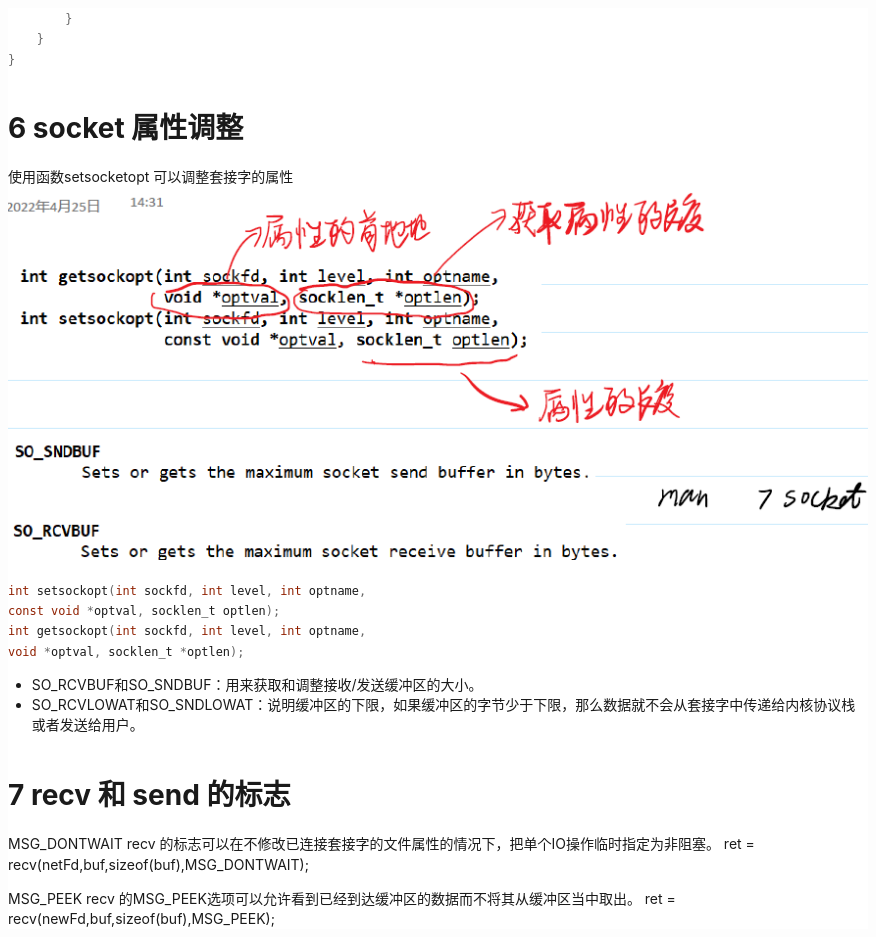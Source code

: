 ```c
        }
    }
}
```

# 6 socket 属性调整
使用函数setsocketopt 可以调整套接字的属性
![](img/2023-11-07-14-16-29.png)
```c
int setsockopt(int sockfd, int level, int optname,
const void *optval, socklen_t optlen);
int getsockopt(int sockfd, int level, int optname,
void *optval, socklen_t *optlen);
```
* SO_RCVBUF和SO_SNDBUF：用来获取和调整接收/发送缓冲区的大小。
* SO_RCVLOWAT和SO_SNDLOWAT：说明缓冲区的下限，如果缓冲区的字节少于下限，那么数据就不会从套接字中传递给内核协议栈或者发送给用户。

# 7 recv 和 send 的标志  
MSG_DONTWAIT
recv 的标志可以在不修改已连接套接字的文件属性的情况下，把单个IO操作临时指定为非阻塞。
ret = recv(netFd,buf,sizeof(buf),MSG_DONTWAIT);

MSG_PEEK
recv 的MSG_PEEK选项可以允许看到已经到达缓冲区的数据而不将其从缓冲区当中取出。
ret = recv(newFd,buf,sizeof(buf),MSG_PEEK);